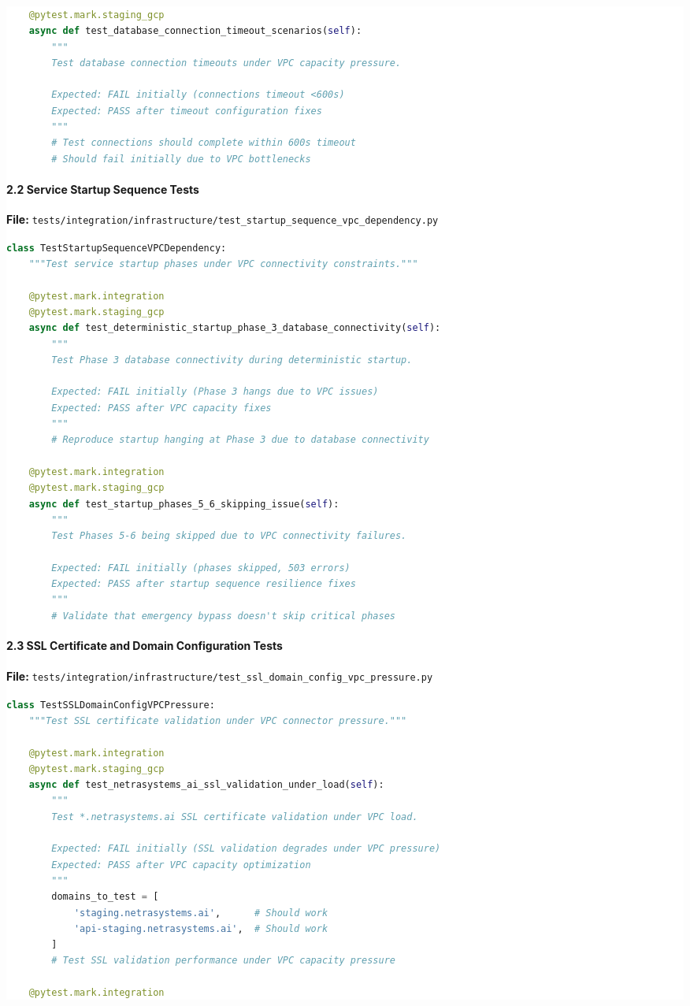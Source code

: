 ```python
    @pytest.mark.staging_gcp
    async def test_database_connection_timeout_scenarios(self):
        """
        Test database connection timeouts under VPC capacity pressure.

        Expected: FAIL initially (connections timeout <600s)
        Expected: PASS after timeout configuration fixes
        """
        # Test connections should complete within 600s timeout
        # Should fail initially due to VPC bottlenecks
```

#### 2.2 Service Startup Sequence Tests
**File:** `tests/integration/infrastructure/test_startup_sequence_vpc_dependency.py`

```python
class TestStartupSequenceVPCDependency:
    """Test service startup phases under VPC connectivity constraints."""

    @pytest.mark.integration
    @pytest.mark.staging_gcp
    async def test_deterministic_startup_phase_3_database_connectivity(self):
        """
        Test Phase 3 database connectivity during deterministic startup.

        Expected: FAIL initially (Phase 3 hangs due to VPC issues)
        Expected: PASS after VPC capacity fixes
        """
        # Reproduce startup hanging at Phase 3 due to database connectivity

    @pytest.mark.integration
    @pytest.mark.staging_gcp
    async def test_startup_phases_5_6_skipping_issue(self):
        """
        Test Phases 5-6 being skipped due to VPC connectivity failures.

        Expected: FAIL initially (phases skipped, 503 errors)
        Expected: PASS after startup sequence resilience fixes
        """
        # Validate that emergency bypass doesn't skip critical phases
```

#### 2.3 SSL Certificate and Domain Configuration Tests
**File:** `tests/integration/infrastructure/test_ssl_domain_config_vpc_pressure.py`

```python
class TestSSLDomainConfigVPCPressure:
    """Test SSL certificate validation under VPC connector pressure."""

    @pytest.mark.integration
    @pytest.mark.staging_gcp
    async def test_netrasystems_ai_ssl_validation_under_load(self):
        """
        Test *.netrasystems.ai SSL certificate validation under VPC load.

        Expected: FAIL initially (SSL validation degrades under VPC pressure)
        Expected: PASS after VPC capacity optimization
        """
        domains_to_test = [
            'staging.netrasystems.ai',      # Should work
            'api-staging.netrasystems.ai',  # Should work
        ]
        # Test SSL validation performance under VPC capacity pressure

    @pytest.mark.integration
```